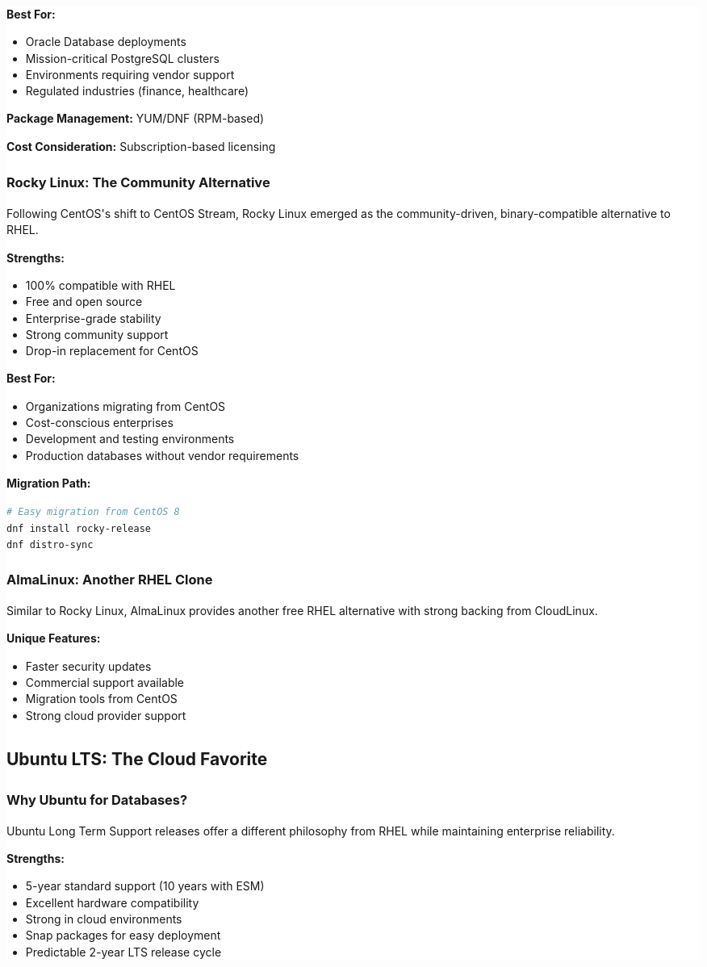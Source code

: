 **Best For:**
- Oracle Database deployments
- Mission-critical PostgreSQL clusters
- Environments requiring vendor support
- Regulated industries (finance, healthcare)

**Package Management:** YUM/DNF (RPM-based)

**Cost Consideration:** Subscription-based licensing

### Rocky Linux: The Community Alternative

Following CentOS's shift to CentOS Stream, Rocky Linux emerged as the community-driven, binary-compatible alternative to RHEL.

**Strengths:**
- 100% compatible with RHEL
- Free and open source
- Enterprise-grade stability
- Strong community support
- Drop-in replacement for CentOS

**Best For:**
- Organizations migrating from CentOS
- Cost-conscious enterprises
- Development and testing environments
- Production databases without vendor requirements

**Migration Path:**
```bash
# Easy migration from CentOS 8
dnf install rocky-release
dnf distro-sync
```

### AlmaLinux: Another RHEL Clone

Similar to Rocky Linux, AlmaLinux provides another free RHEL alternative with strong backing from CloudLinux.

**Unique Features:**
- Faster security updates
- Commercial support available
- Migration tools from CentOS
- Strong cloud provider support

## Ubuntu LTS: The Cloud Favorite

### Why Ubuntu for Databases?

Ubuntu Long Term Support releases offer a different philosophy from RHEL while maintaining enterprise reliability.

**Strengths:**
- 5-year standard support (10 years with ESM)
- Excellent hardware compatibility
- Strong in cloud environments
- Snap packages for easy deployment
- Predictable 2-year LTS release cycle
